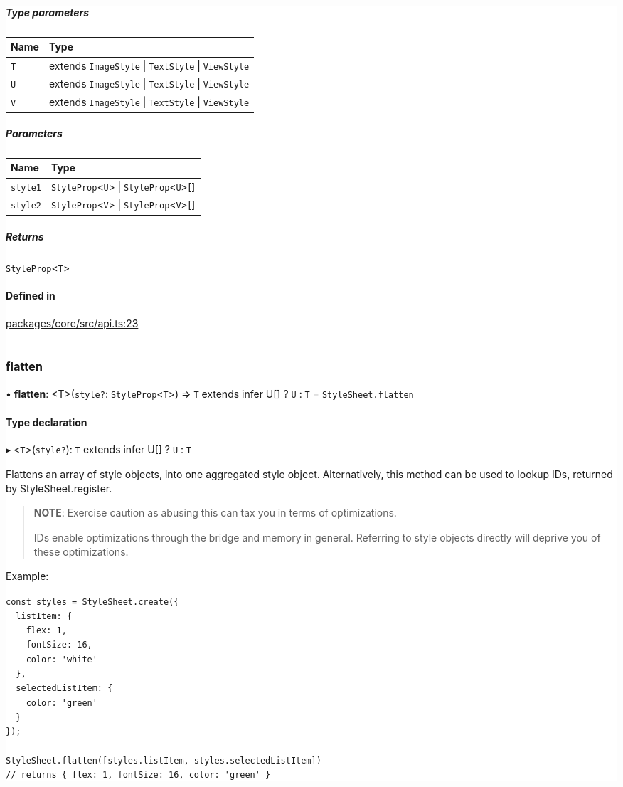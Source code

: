 ##### Type parameters

| Name | Type                                               |
| :--- | :------------------------------------------------- |
| `T`  | extends `ImageStyle` \| `TextStyle` \| `ViewStyle` |
| `U`  | extends `ImageStyle` \| `TextStyle` \| `ViewStyle` |
| `V`  | extends `ImageStyle` \| `TextStyle` \| `ViewStyle` |

##### Parameters

| Name     | Type                                     |
| :------- | :--------------------------------------- |
| `style1` | `StyleProp`<`U`\> \| `StyleProp`<`U`\>[] |
| `style2` | `StyleProp`<`V`\> \| `StyleProp`<`V`\>[] |

##### Returns

`StyleProp`<`T`\>

#### Defined in

[packages/core/src/api.ts:23](https://github.com/tokenstreet-tech/react-native-extended-stylesheet/blob/ab6c8c8/packages/core/src/api.ts#L23)

---

### flatten

• **flatten**: <T\>(`style?`: `StyleProp`<`T`\>) => `T` extends infer U[] ? `U` : `T` = `StyleSheet.flatten`

#### Type declaration

▸ <`T`\>(`style?`): `T` extends infer U[] ? `U` : `T`

Flattens an array of style objects, into one aggregated style object.
Alternatively, this method can be used to lookup IDs, returned by
StyleSheet.register.

> **NOTE**: Exercise caution as abusing this can tax you in terms of
> optimizations.
>
> IDs enable optimizations through the bridge and memory in general. Referring
> to style objects directly will deprive you of these optimizations.

Example:

```
const styles = StyleSheet.create({
  listItem: {
    flex: 1,
    fontSize: 16,
    color: 'white'
  },
  selectedListItem: {
    color: 'green'
  }
});

StyleSheet.flatten([styles.listItem, styles.selectedListItem])
// returns { flex: 1, fontSize: 16, color: 'green' }
```
